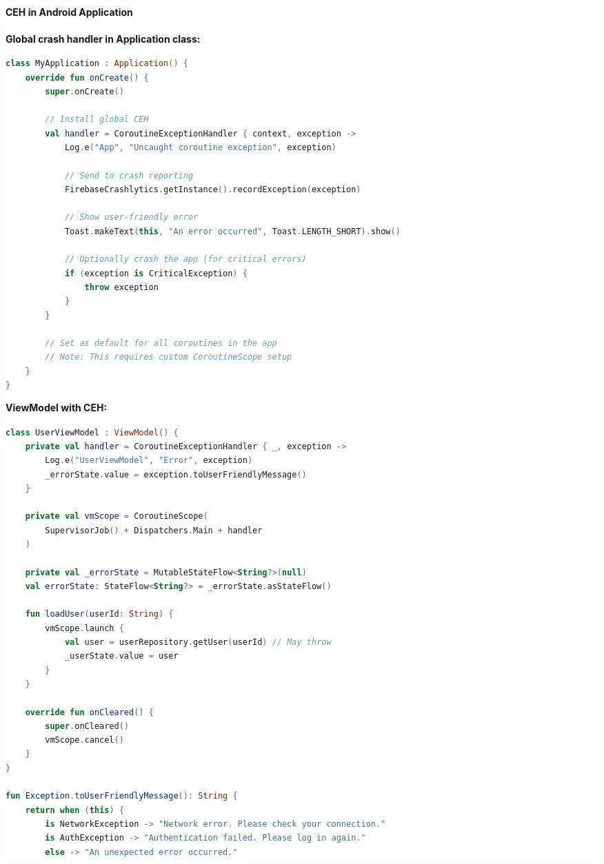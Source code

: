 
#### CEH in Android Application

**Global crash handler in Application class:**

```kotlin
class MyApplication : Application() {
    override fun onCreate() {
        super.onCreate()

        // Install global CEH
        val handler = CoroutineExceptionHandler { context, exception ->
            Log.e("App", "Uncaught coroutine exception", exception)

            // Send to crash reporting
            FirebaseCrashlytics.getInstance().recordException(exception)

            // Show user-friendly error
            Toast.makeText(this, "An error occurred", Toast.LENGTH_SHORT).show()

            // Optionally crash the app (for critical errors)
            if (exception is CriticalException) {
                throw exception
            }
        }

        // Set as default for all coroutines in the app
        // Note: This requires custom CoroutineScope setup
    }
}
```

**ViewModel with CEH:**

```kotlin
class UserViewModel : ViewModel() {
    private val handler = CoroutineExceptionHandler { _, exception ->
        Log.e("UserViewModel", "Error", exception)
        _errorState.value = exception.toUserFriendlyMessage()
    }

    private val vmScope = CoroutineScope(
        SupervisorJob() + Dispatchers.Main + handler
    )

    private val _errorState = MutableStateFlow<String?>(null)
    val errorState: StateFlow<String?> = _errorState.asStateFlow()

    fun loadUser(userId: String) {
        vmScope.launch {
            val user = userRepository.getUser(userId) // May throw
            _userState.value = user
        }
    }

    override fun onCleared() {
        super.onCleared()
        vmScope.cancel()
    }
}

fun Exception.toUserFriendlyMessage(): String {
    return when (this) {
        is NetworkException -> "Network error. Please check your connection."
        is AuthException -> "Authentication failed. Please log in again."
        else -> "An unexpected error occurred."
```